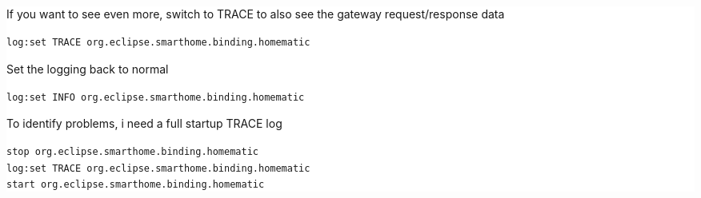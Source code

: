 If you want to see even more, switch to TRACE to also see the gateway request/response data

```shell
log:set TRACE org.eclipse.smarthome.binding.homematic
```

Set the logging back to normal

```shell
log:set INFO org.eclipse.smarthome.binding.homematic
```

To identify problems, i need a full startup TRACE log

```shell
stop org.eclipse.smarthome.binding.homematic
log:set TRACE org.eclipse.smarthome.binding.homematic
start org.eclipse.smarthome.binding.homematic
```
